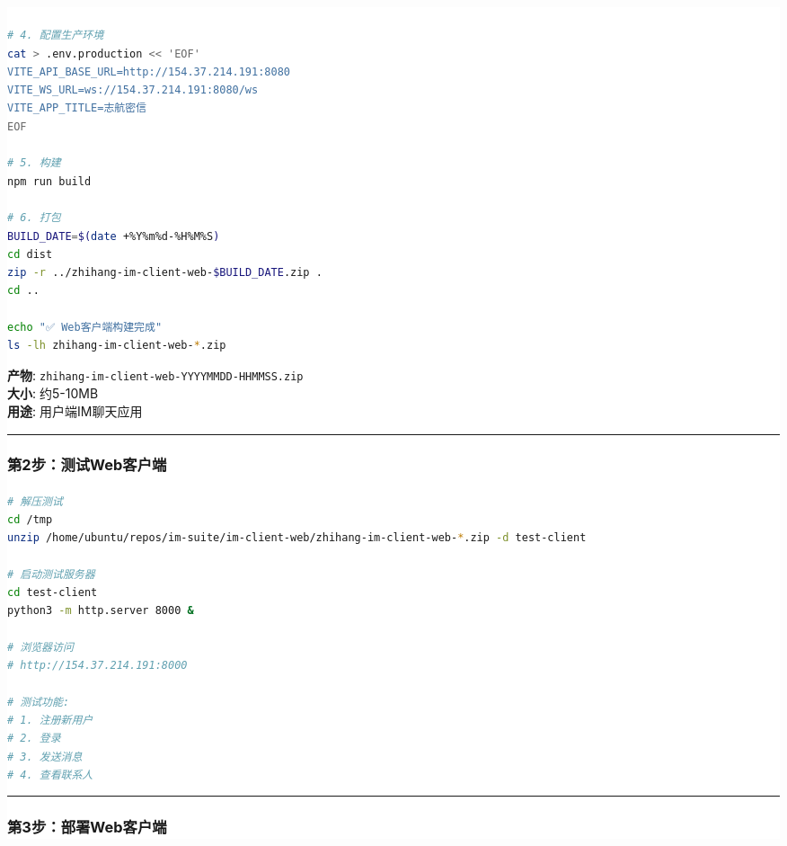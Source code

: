 ```bash

# 4. 配置生产环境
cat > .env.production << 'EOF'
VITE_API_BASE_URL=http://154.37.214.191:8080
VITE_WS_URL=ws://154.37.214.191:8080/ws
VITE_APP_TITLE=志航密信
EOF

# 5. 构建
npm run build

# 6. 打包
BUILD_DATE=$(date +%Y%m%d-%H%M%S)
cd dist
zip -r ../zhihang-im-client-web-$BUILD_DATE.zip .
cd ..

echo "✅ Web客户端构建完成"
ls -lh zhihang-im-client-web-*.zip
```

**产物**: `zhihang-im-client-web-YYYYMMDD-HHMMSS.zip`  
**大小**: 约5-10MB  
**用途**: 用户端IM聊天应用

---

### 第2步：测试Web客户端

```bash
# 解压测试
cd /tmp
unzip /home/ubuntu/repos/im-suite/im-client-web/zhihang-im-client-web-*.zip -d test-client

# 启动测试服务器
cd test-client
python3 -m http.server 8000 &

# 浏览器访问
# http://154.37.214.191:8000

# 测试功能:
# 1. 注册新用户
# 2. 登录
# 3. 发送消息
# 4. 查看联系人
```

---

### 第3步：部署Web客户端
